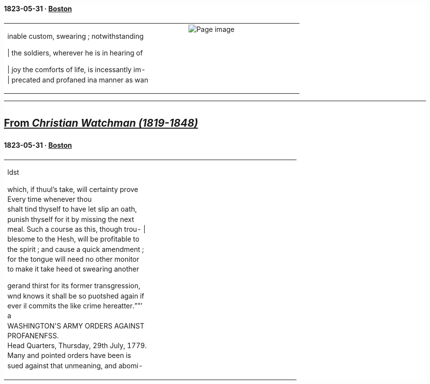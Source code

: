 #### 1823-05-31 &middot; [Boston](http://dbpedia.org/resource/Boston)

<table style="width: 100%;"><tr><td style="width: 50%">

  
  
inable custom, swearing ; notwithstanding  
  
| the soldiers, wherever he is in hearing of  
  
| joy the comforts of life, is incessantly im-  
| precated and profaned ina manner as wan
</td><td style="width: 50%; max-height: 75%; margin: auto; display: block;">
<img alt="Page image" src="https://iiif.archive.org/image/iiif/2/sim_watchman-examiner_1823-05-31_4_25%2Fsim_watchman-examiner_1823-05-31_4_25_jp2.zip%2Fsim_watchman-examiner_1823-05-31_4_25_jp2%2Fsim_watchman-examiner_1823-05-31_4_25_0003.jp2/pct:28.125,74.05335628227195,13.550420168067227,6.174698795180723/600,/0/default.jpg"/>
</td>
</tr></table>

---

## [From _Christian Watchman (1819-1848)_](https://archive.org/details/sim_watchman-examiner_1823-05-31_4_25/page/n3/mode/1up?view=theater)

#### 1823-05-31 &middot; [Boston](http://dbpedia.org/resource/Boston)

<table style="width: 100%;"><tr><td style="width: 50%">

ldst  
  
which, if thuul’s take, will certainty prove  
Every time whenever thou  
shalt tind thyself to have let slip an oath,  
punish thyself for it by missing the next  
meal. Such a course as this, though trou- |  
blesome to the Hesh, will be profitable to  
the spirit ; and cause a quick amendment ;  
for the tongue will need no other monitor  
to make it take heed ot swearing another  
  
  
  
gerand thirst for its former transgression,  
wnd knows it shall be so puotshed again if  
ever il commits the like crime hereatter.””’  
a  
WASHINGTON&#x27;S ARMY ORDERS AGAINST  
PROFANENFSS.  
Head Quarters, Thursday, 29th July, 1779.  
Many and pointed orders have been is  
sued against that unmeaning, and abomi-  
  